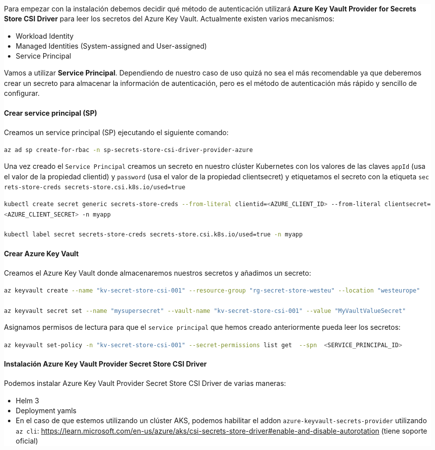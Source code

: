 Para empezar con la instalación debemos decidir qué método de autenticación utilizará **Azure Key Vault Provider for Secrets Store CSI Driver** para leer los secretos del Azure Key Vault. Actualmente existen varios mecanismos:
 
- Workload Identity
- Managed Identities (System-assigned and User-assigned)
- Service Principal

Vamos a utilizar **Service Principal**. Dependiendo de nuestro caso de uso quizá no sea el más recomendable ya que deberemos crear un secreto para almacenar la información de autenticación, pero es el método de autenticación más rápido y sencillo de configurar.

#### Crear service principal (SP)
Creamos un service principal (SP) ejecutando el siguiente comando:

```bash
az ad sp create-for-rbac -n sp-secrets-store-csi-driver-provider-azure
```

Una vez creado el `Service Principal` creamos un secreto en nuestro clúster Kubernetes con los valores de las claves `appId` (usa el valor de la propiedad clientid) y `password` (usa el valor de la propiedad clientsecret) y etiquetamos el secreto con la etiqueta `secrets-store-creds secrets-store.csi.k8s.io/used=true`

```bash
kubectl create secret generic secrets-store-creds --from-literal clientid=<AZURE_CLIENT_ID> --from-literal clientsecret=<AZURE_CLIENT_SECRET> -n myapp

kubectl label secret secrets-store-creds secrets-store.csi.k8s.io/used=true -n myapp
```
#### Crear Azure Key Vault
Creamos el Azure Key Vault donde almacenaremos nuestros secretos y añadimos un secreto:
```bash
az keyvault create --name "kv-secret-store-csi-001" --resource-group "rg-secret-store-westeu" --location "westeurope"
 
az keyvault secret set --name "mysupersecret" --vault-name "kv-secret-store-csi-001" --value "MyVaultValueSecret"
```
 
Asignamos permisos de lectura para que el `service principal` que hemos creado anteriormente pueda leer los secretos:
```bash
az keyvault set-policy -n "kv-secret-store-csi-001" --secret-permissions list get  --spn  <SERVICE_PRINCIPAL_ID>
```
#### Instalación Azure Key Vault Provider Secret Store CSI Driver
Podemos instalar Azure Key Vault Provider Secret Store CSI Driver de varias maneras:
- Helm 3
- Deployment yamls
- En el caso de que estemos utilizando un clúster AKS, podemos habilitar el addon `azure-keyvault-secrets-provider` utilizando `az cli`: https://learn.microsoft.com/en-us/azure/aks/csi-secrets-store-driver#enable-and-disable-autorotation (tiene soporte oficial)
 
